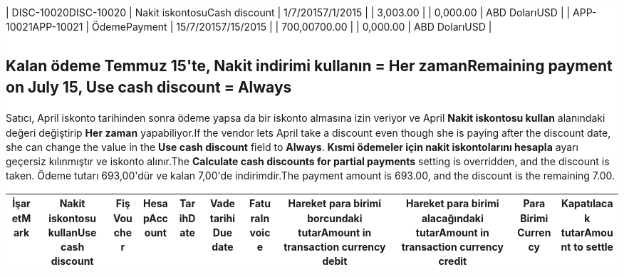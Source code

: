 | <span data-ttu-id="ec9b7-256">DISC-10020</span><span class="sxs-lookup"><span data-stu-id="ec9b7-256">DISC-10020</span></span> | <span data-ttu-id="ec9b7-257">Nakit iskontosu</span><span class="sxs-lookup"><span data-stu-id="ec9b7-257">Cash discount</span></span>    | <span data-ttu-id="ec9b7-258">1/7/2015</span><span class="sxs-lookup"><span data-stu-id="ec9b7-258">7/1/2015</span></span>  |         | <span data-ttu-id="ec9b7-259">3,00</span><span class="sxs-lookup"><span data-stu-id="ec9b7-259">3.00</span></span>                                 |                                       | <span data-ttu-id="ec9b7-260">0,00</span><span class="sxs-lookup"><span data-stu-id="ec9b7-260">0.00</span></span>    | <span data-ttu-id="ec9b7-261">ABD Doları</span><span class="sxs-lookup"><span data-stu-id="ec9b7-261">USD</span></span>      |
| <span data-ttu-id="ec9b7-262">APP-10021</span><span class="sxs-lookup"><span data-stu-id="ec9b7-262">APP-10021</span></span>  | <span data-ttu-id="ec9b7-263">Ödeme</span><span class="sxs-lookup"><span data-stu-id="ec9b7-263">Payment</span></span>          | <span data-ttu-id="ec9b7-264">15/7/2015</span><span class="sxs-lookup"><span data-stu-id="ec9b7-264">7/15/2015</span></span> |         | <span data-ttu-id="ec9b7-265">700,00</span><span class="sxs-lookup"><span data-stu-id="ec9b7-265">700.00</span></span>                               |                                       | <span data-ttu-id="ec9b7-266">0,00</span><span class="sxs-lookup"><span data-stu-id="ec9b7-266">0.00</span></span>    | <span data-ttu-id="ec9b7-267">ABD Doları</span><span class="sxs-lookup"><span data-stu-id="ec9b7-267">USD</span></span>      |

## <a name="remaining-payment-on-july-15-use-cash-discount--always"></a><span data-ttu-id="ec9b7-268">Kalan ödeme Temmuz 15'te, Nakit indirimi kullanın = Her zaman</span><span class="sxs-lookup"><span data-stu-id="ec9b7-268">Remaining payment on July 15, Use cash discount = Always</span></span>
<span data-ttu-id="ec9b7-269">Satıcı, April iskonto tarihinden sonra ödeme yapsa da bir iskonto almasına izin veriyor ve April **Nakit iskontosu kullan** alanındaki değeri değiştirip **Her zaman** yapabiliyor.</span><span class="sxs-lookup"><span data-stu-id="ec9b7-269">If the vendor lets April take a discount even though she is paying after the discount date, she can change the value in the **Use cash discount** field to **Always**.</span></span> <span data-ttu-id="ec9b7-270">**Kısmi ödemeler için nakit iskontolarını hesapla** ayarı geçersiz kılınmıştır ve iskonto alınır.</span><span class="sxs-lookup"><span data-stu-id="ec9b7-270">The **Calculate cash discounts for partial payments** setting is overridden, and the discount is taken.</span></span> <span data-ttu-id="ec9b7-271">Ödeme tutarı 693,00'dür ve kalan 7,00'de indirimdir.</span><span class="sxs-lookup"><span data-stu-id="ec9b7-271">The payment amount is 693.00, and the discount is the remaining 7.00.</span></span>

| <span data-ttu-id="ec9b7-272">İşaret</span><span class="sxs-lookup"><span data-stu-id="ec9b7-272">Mark</span></span>     | <span data-ttu-id="ec9b7-273">Nakit iskontosu kullan</span><span class="sxs-lookup"><span data-stu-id="ec9b7-273">Use cash discount</span></span> | <span data-ttu-id="ec9b7-274">Fiş</span><span class="sxs-lookup"><span data-stu-id="ec9b7-274">Voucher</span></span>   | <span data-ttu-id="ec9b7-275">Hesap</span><span class="sxs-lookup"><span data-stu-id="ec9b7-275">Account</span></span> | <span data-ttu-id="ec9b7-276">Tarih</span><span class="sxs-lookup"><span data-stu-id="ec9b7-276">Date</span></span>      | <span data-ttu-id="ec9b7-277">Vade tarihi</span><span class="sxs-lookup"><span data-stu-id="ec9b7-277">Due date</span></span>  | <span data-ttu-id="ec9b7-278">Fatura</span><span class="sxs-lookup"><span data-stu-id="ec9b7-278">Invoice</span></span> | <span data-ttu-id="ec9b7-279">Hareket para birimi borcundaki tutar</span><span class="sxs-lookup"><span data-stu-id="ec9b7-279">Amount in transaction currency debit</span></span> | <span data-ttu-id="ec9b7-280">Hareket para birimi alacağındaki tutar</span><span class="sxs-lookup"><span data-stu-id="ec9b7-280">Amount in transaction currency credit</span></span> | <span data-ttu-id="ec9b7-281">Para Birimi</span><span class="sxs-lookup"><span data-stu-id="ec9b7-281">Currency</span></span> | <span data-ttu-id="ec9b7-282">Kapatılacak tutar</span><span class="sxs-lookup"><span data-stu-id="ec9b7-282">Amount to settle</span></span> |
|----------|-------------------|-----------|---------|-----------|-----------|---------|--------------------------------------|---------------------------------------|----------|------------------|
